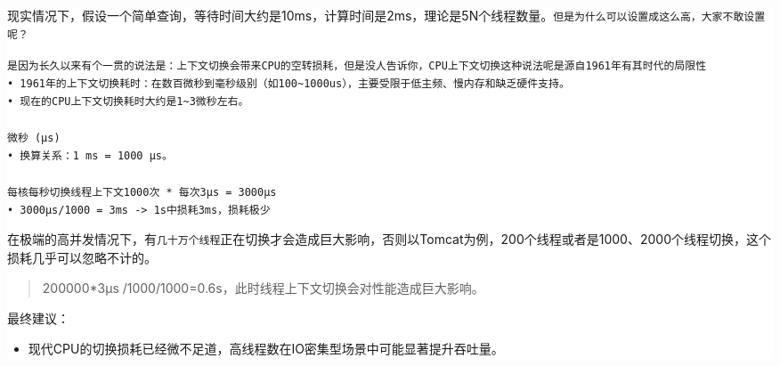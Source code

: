 现实情况下，假设一个简单查询，等待时间大约是10ms，计算时间是2ms，理论是5N个线程数量。`但是为什么可以设置成这么高，大家不敢设置呢？`
```text
是因为长久以来有个一贯的说法是：上下文切换会带来CPU的空转损耗，但是没人告诉你，CPU上下文切换这种说法呢是源自1961年有其时代的局限性
• 1961年的上下文切换耗时：在数百微秒到毫秒级别（如100~1000us），主要受限于低主频、慢内存和缺乏硬件支持。
• 现在的CPU上下文切换耗时大约是1~3微秒左右。

微秒 (μs)
• 换算关系：1 ms = 1000 μs。

每核每秒切换线程上下文1000次 * 每次3μs = 3000μs
• 3000μs/1000 = 3ms -> 1s中损耗3ms，损耗极少
```
在极端的高并发情况下，有`几十万个线程`正在切换才会造成巨大影响，否则以Tomcat为例，200个线程或者是1000、2000个线程切换，这个损耗几乎可以忽略不计的。
> 200000*3μs /1000/1000=0.6s，此时线程上下文切换会对性能造成巨大影响。


最终建议：
- 现代CPU的切换损耗已经微不足道，高线程数在IO密集型场景中可能显著提升吞吐量。
